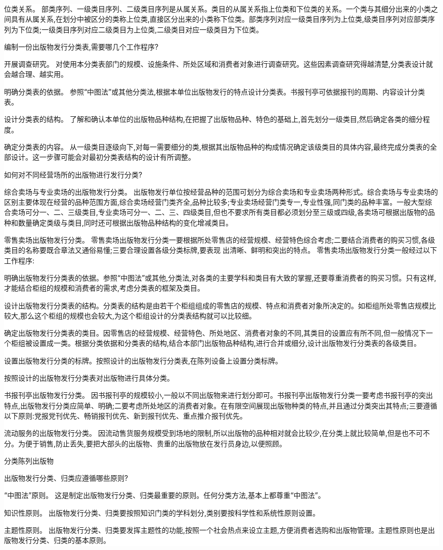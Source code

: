 位类关系。
部类序列、一级类目序列、二级类目序列是从属关系。类目的从属关系指上位类和下位类的关系。一个类与其细分出来的小类之间具有从属关系,在划分中被区分的类称上位类,直接区分出来的小类称下位类。部类序列对应一级类目序列为上位类,级类目序列对应部类序列为下位类;一级类目序列对应二级类目为上位类,二级类目对应一级类目为下位类。

编制一份出版物发行分类表,需要哪几个工作程序?

开展调查研究。
对使用本分类表部门的规模、设施条件、所处区域和消费者对象进行调查研究。这些因素调查研究得越清楚,分类表设计就会越合理、越实用。

明确分类表的依据。
参照“中图法”或其他分类法,根据本单位出版物发行的特点设计分类表。书报刊亭可依据报刊的周期、内容设计分类表。

设计分类表的结构。
了解和确认本单位的出版物品种结构,在把握了出版物品种、特色的基础上,首先划分一级类目,然后确定各类的细分程度。

确定分类表的内容。
从一级类目逐级向下,对每一需要细分的类,根据其出版物品种的构成情况确定该级类目的具体内容,最终完成分类表的全部设计。这一步骤可能会对最初分类表结构的设计有所调整。

如何对不同经营场所的出版物进行发行分类?

综合卖场与专业卖场的出版物发行分类。
出版物发行单位按经营品种的范围可划分为综合卖场和专业卖场两种形式。综合卖场与专业卖场的区别主要体现在经营的品种范围方面,综合卖场经营门类齐全,品种比较多;专业卖场经营门类专一,专业性强,同门类的品种丰富。一般大型综合卖场可分一、二、三级类目,专业卖场可分一、二、三、四级类目,但也不要求所有类目都必须划分至三级或四级,各卖场可根据出版物的品种和数量确定类级与类目,同时还可根据出版物品种结构的变化增减类目。

零售卖场出版物发行分类。
零售卖场出版物发行分类一要根据所处零售店的经营规模、经营特色综合考虑;二要结合消费者的购买习惯,各级类目的名称要既合章法又通俗易懂;三要合理设置各级分类标牌,要表现
出清晰、鲜明和突出的特点。
零售卖场出版物发行分类一般经过以下工作程序:

明确出版物发行分类表的依据。参照“中图法”或其他,分类法,对各类的主要学科和类目有大致的掌握,还要尊重消费者的购买习惯。只有这样,才能结合柜组的规模和消费者的需求,考虑分类表的框架及类目。

设计出版物发行分类表的结构。分类表的结构是由若干个柜组组成的零售店的规模、特点和消费者对象所决定的。如柜组所处零售店规模比较大,那么这个柜组的规模也会较大,为这个柜组设计的分类表结构就可以比较细。

确定出版物发行分类表的类目。因零售店的经营规模、经营特色、所处地区、消费者对象的不同,其类目的设置应有所不同,但一般情况下一个柜组被设置成一类。根据分类依据和分类表的结构,结合本部门出版物品种结构,进行合并或细分,设计出版物发行分类表的各级类目。

设置出版物发行分类的标牌。按照设计的出版物发行分类表,在陈列设备上设置分类标牌。

按照设计的出版物发行分类表对出版物进行具体分类。

书报刊亭出版物发行分类。
因书报刊亭的规模较小,一般以不同出版物来进行划分即可。书报刊亭出版物发行分类一要考虑书报刊亭的突出特点,出版物发行分类应简单、明确;二要考虑所处地区的消费者对象。在有限空间展现出版物种类的特点,并且通过分类突出其特点;三要遵循以下原则:党报党刊优先、畅销报刊优先、新到报刊优先、重点推介报刊优先。

流动服务的出版物发行分类。
因流动售货服务规模受到场地的限制,所以出版物的品种相对就会比较少,在分类上就比较简单,但是也不可不分。为便于销售,防止丢失,要把大部头的出版物、贵重的出版物放在发行员身边,以便照顾。

分类陈列出版物

出版物发行分类、归类应遵循哪些原则?

“中图法”原则。
这是制定出版物发行分类、归类最重要的原则。任何分类方法,基本上都尊重“中图法”。

知识性原则。
出版物发行分类、归类要按照知识门类的学科划分,类别要按科学性和系统性原则设置。

主题性原则。
出版物发行分类、归类要发挥主题性的功能,按照一个社会热点来设立主题,方便消费者选购和出版物管理。主题性原则也是出版物发行分类、归类的基本原则。
